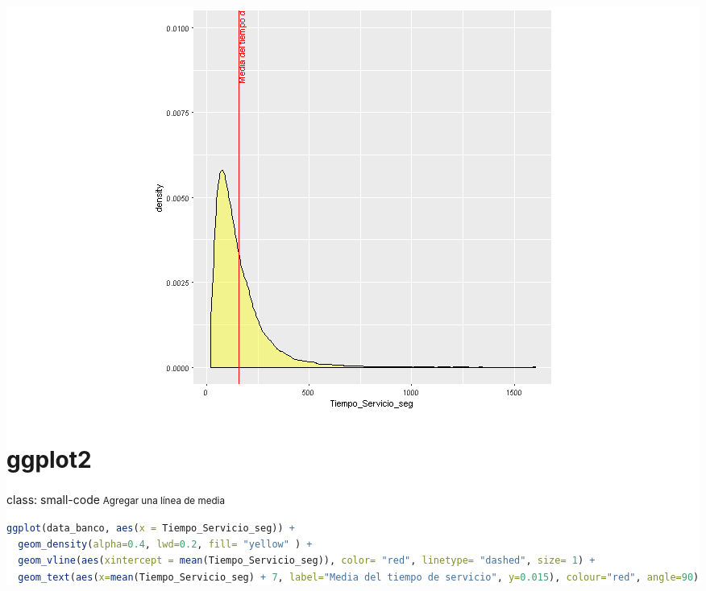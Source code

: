 <img src="Intermedio_Cap02_EDA-figure/unnamed-chunk-32-1.png" title="plot of chunk unnamed-chunk-32" alt="plot of chunk unnamed-chunk-32" style="display: block; margin: auto;" />




ggplot2 
========================================================
class: small-code
<small>
Agregar una línea de media
</small>


```r
ggplot(data_banco, aes(x = Tiempo_Servicio_seg)) + 
  geom_density(alpha=0.4, lwd=0.2, fill= "yellow" ) +
  geom_vline(aes(xintercept = mean(Tiempo_Servicio_seg)), color= "red", linetype= "dashed", size= 1) +
  geom_text(aes(x=mean(Tiempo_Servicio_seg) + 7, label="Media del tiempo de servicio", y=0.015), colour="red", angle=90)
```
